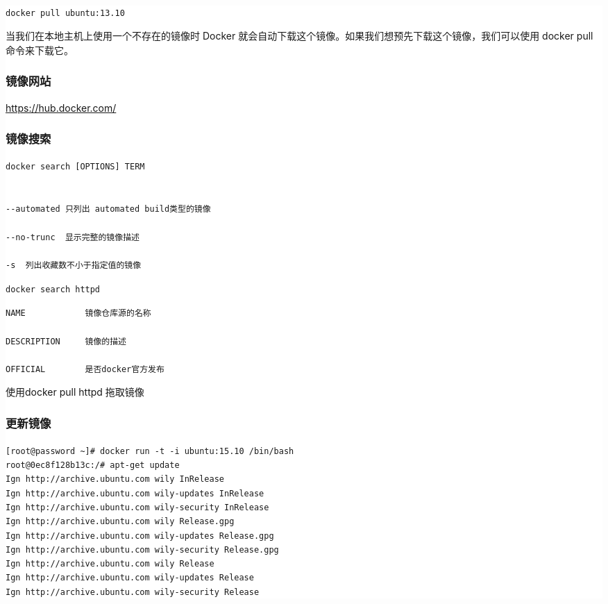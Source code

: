 ```
docker pull ubuntu:13.10
```

当我们在本地主机上使用一个不存在的镜像时 Docker 就会自动下载这个镜像。如果我们想预先下载这个镜像，我们可以使用 docker pull 命令来下载它。


### 镜像网站


https://hub.docker.com/

### 镜像搜索
```
docker search [OPTIONS] TERM


--automated	只列出 automated build类型的镜像

--no-trunc	显示完整的镜像描述

-s	列出收藏数不小于指定值的镜像
```

```
docker search httpd
```

```
NAME            镜像仓库源的名称

DESCRIPTION     镜像的描述

OFFICIAL        是否docker官方发布
```

使用docker pull httpd 拖取镜像



### 更新镜像
```
[root@password ~]# docker run -t -i ubuntu:15.10 /bin/bash
root@0ec8f128b13c:/# apt-get update
Ign http://archive.ubuntu.com wily InRelease     
Ign http://archive.ubuntu.com wily-updates InRelease 
Ign http://archive.ubuntu.com wily-security InRelease
Ign http://archive.ubuntu.com wily Release.gpg
Ign http://archive.ubuntu.com wily-updates Release.gpg
Ign http://archive.ubuntu.com wily-security Release.gpg
Ign http://archive.ubuntu.com wily Release
Ign http://archive.ubuntu.com wily-updates Release
Ign http://archive.ubuntu.com wily-security Release
```



